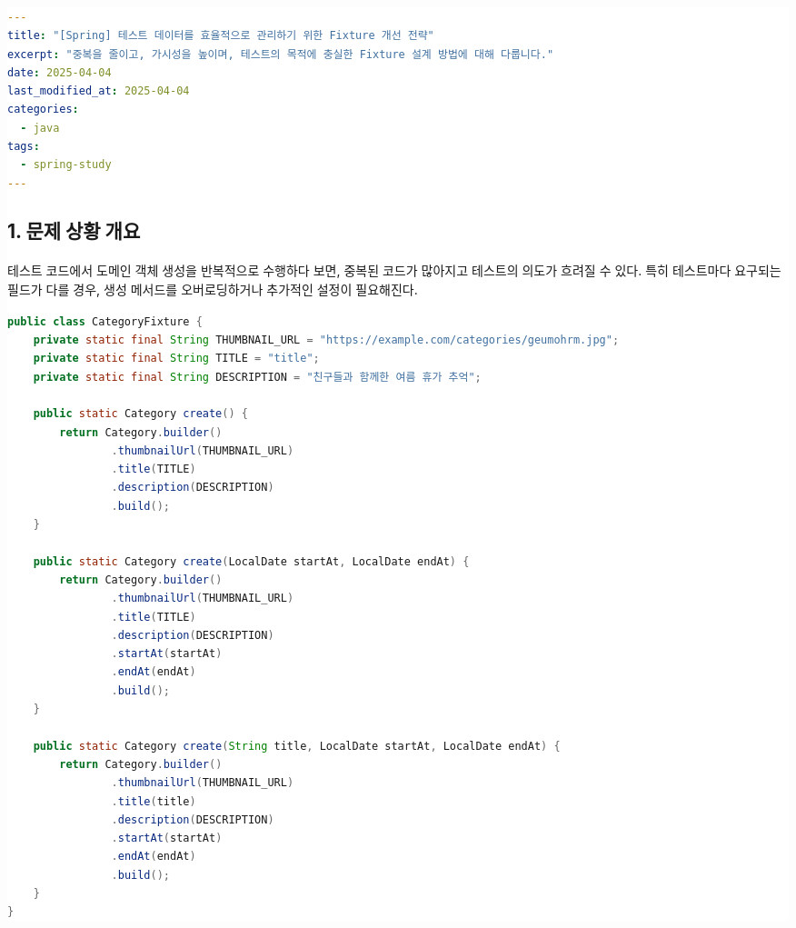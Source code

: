```yaml
---
title: "[Spring] 테스트 데이터를 효율적으로 관리하기 위한 Fixture 개선 전략"
excerpt: "중복을 줄이고, 가시성을 높이며, 테스트의 목적에 충실한 Fixture 설계 방법에 대해 다룹니다."
date: 2025-04-04
last_modified_at: 2025-04-04
categories:
  - java
tags:
  - spring-study
---
```


## 1. 문제 상황 개요

테스트 코드에서 도메인 객체 생성을 반복적으로 수행하다 보면, 중복된 코드가 많아지고 테스트의 의도가 흐려질 수 있다. 특히 테스트마다 요구되는 필드가 다를 경우, 생성 메서드를 오버로딩하거나 추가적인 설정이 필요해진다.

```java
public class CategoryFixture {
    private static final String THUMBNAIL_URL = "https://example.com/categories/geumohrm.jpg";
    private static final String TITLE = "title";
    private static final String DESCRIPTION = "친구들과 함께한 여름 휴가 추억";

    public static Category create() {
        return Category.builder()
                .thumbnailUrl(THUMBNAIL_URL)
                .title(TITLE)
                .description(DESCRIPTION)
                .build();
    }

    public static Category create(LocalDate startAt, LocalDate endAt) {
        return Category.builder()
                .thumbnailUrl(THUMBNAIL_URL)
                .title(TITLE)
                .description(DESCRIPTION)
                .startAt(startAt)
                .endAt(endAt)
                .build();
    }

    public static Category create(String title, LocalDate startAt, LocalDate endAt) {
        return Category.builder()
                .thumbnailUrl(THUMBNAIL_URL)
                .title(title)
                .description(DESCRIPTION)
                .startAt(startAt)
                .endAt(endAt)
                .build();
    }
}
```
